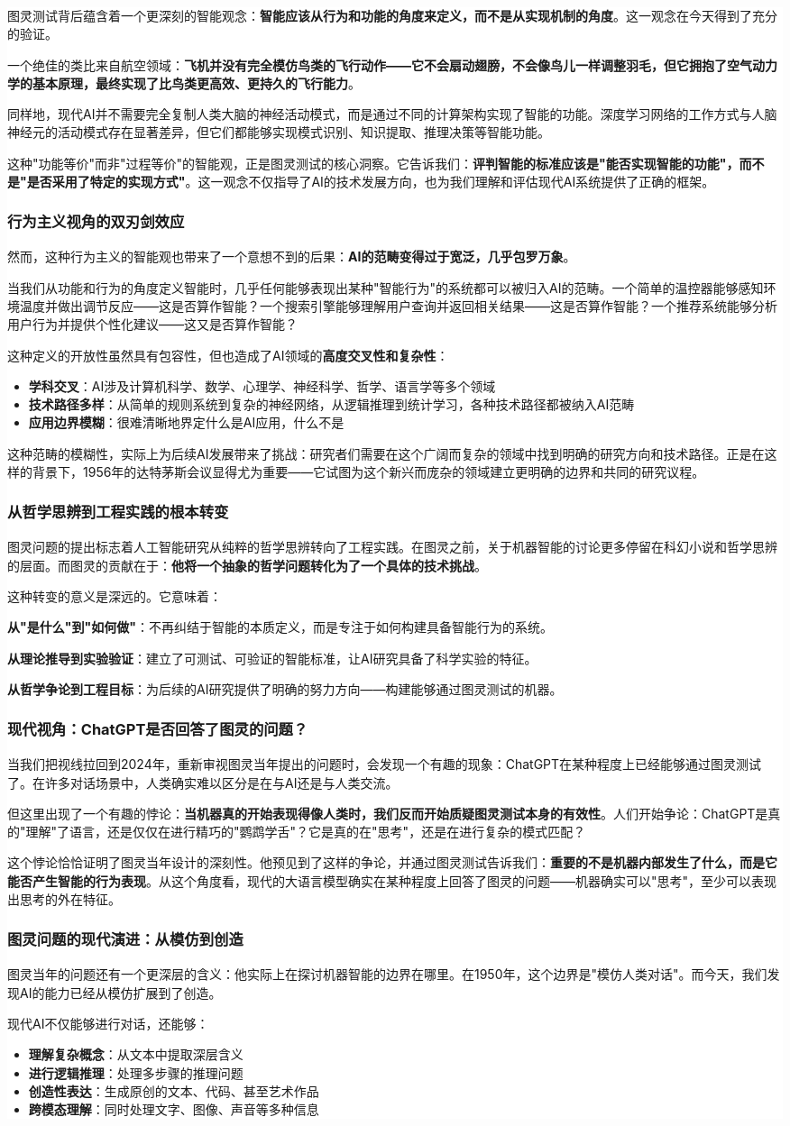 图灵测试背后蕴含着一个更深刻的智能观念：**智能应该从行为和功能的角度来定义，而不是从实现机制的角度**。这一观念在今天得到了充分的验证。

一个绝佳的类比来自航空领域：**飞机并没有完全模仿鸟类的飞行动作——它不会扇动翅膀，不会像鸟儿一样调整羽毛，但它拥抱了空气动力学的基本原理，最终实现了比鸟类更高效、更持久的飞行能力**。

同样地，现代AI并不需要完全复制人类大脑的神经活动模式，而是通过不同的计算架构实现了智能的功能。深度学习网络的工作方式与人脑神经元的活动模式存在显著差异，但它们都能够实现模式识别、知识提取、推理决策等智能功能。

这种"功能等价"而非"过程等价"的智能观，正是图灵测试的核心洞察。它告诉我们：**评判智能的标准应该是"能否实现智能的功能"，而不是"是否采用了特定的实现方式"**。这一观念不仅指导了AI的技术发展方向，也为我们理解和评估现代AI系统提供了正确的框架。

### 行为主义视角的双刃剑效应

然而，这种行为主义的智能观也带来了一个意想不到的后果：**AI的范畴变得过于宽泛，几乎包罗万象**。

当我们从功能和行为的角度定义智能时，几乎任何能够表现出某种"智能行为"的系统都可以被归入AI的范畴。一个简单的温控器能够感知环境温度并做出调节反应——这是否算作智能？一个搜索引擎能够理解用户查询并返回相关结果——这是否算作智能？一个推荐系统能够分析用户行为并提供个性化建议——这又是否算作智能？

这种定义的开放性虽然具有包容性，但也造成了AI领域的**高度交叉性和复杂性**：

- **学科交叉**：AI涉及计算机科学、数学、心理学、神经科学、哲学、语言学等多个领域
- **技术路径多样**：从简单的规则系统到复杂的神经网络，从逻辑推理到统计学习，各种技术路径都被纳入AI范畴
- **应用边界模糊**：很难清晰地界定什么是AI应用，什么不是

这种范畴的模糊性，实际上为后续AI发展带来了挑战：研究者们需要在这个广阔而复杂的领域中找到明确的研究方向和技术路径。正是在这样的背景下，1956年的达特茅斯会议显得尤为重要——它试图为这个新兴而庞杂的领域建立更明确的边界和共同的研究议程。

### 从哲学思辨到工程实践的根本转变

图灵问题的提出标志着人工智能研究从纯粹的哲学思辨转向了工程实践。在图灵之前，关于机器智能的讨论更多停留在科幻小说和哲学思辨的层面。而图灵的贡献在于：**他将一个抽象的哲学问题转化为了一个具体的技术挑战**。

这种转变的意义是深远的。它意味着：

**从"是什么"到"如何做"**：不再纠结于智能的本质定义，而是专注于如何构建具备智能行为的系统。

**从理论推导到实验验证**：建立了可测试、可验证的智能标准，让AI研究具备了科学实验的特征。

**从哲学争论到工程目标**：为后续的AI研究提供了明确的努力方向——构建能够通过图灵测试的机器。

### 现代视角：ChatGPT是否回答了图灵的问题？

当我们把视线拉回到2024年，重新审视图灵当年提出的问题时，会发现一个有趣的现象：ChatGPT在某种程度上已经能够通过图灵测试了。在许多对话场景中，人类确实难以区分是在与AI还是与人类交流。

但这里出现了一个有趣的悖论：**当机器真的开始表现得像人类时，我们反而开始质疑图灵测试本身的有效性**。人们开始争论：ChatGPT是真的"理解"了语言，还是仅仅在进行精巧的"鹦鹉学舌"？它是真的在"思考"，还是在进行复杂的模式匹配？

这个悖论恰恰证明了图灵当年设计的深刻性。他预见到了这样的争论，并通过图灵测试告诉我们：**重要的不是机器内部发生了什么，而是它能否产生智能的行为表现**。从这个角度看，现代的大语言模型确实在某种程度上回答了图灵的问题——机器确实可以"思考"，至少可以表现出思考的外在特征。

### 图灵问题的现代演进：从模仿到创造

图灵当年的问题还有一个更深层的含义：他实际上在探讨机器智能的边界在哪里。在1950年，这个边界是"模仿人类对话"。而今天，我们发现AI的能力已经从模仿扩展到了创造。

现代AI不仅能够进行对话，还能够：

- **理解复杂概念**：从文本中提取深层含义
- **进行逻辑推理**：处理多步骤的推理问题
- **创造性表达**：生成原创的文本、代码、甚至艺术作品
- **跨模态理解**：同时处理文字、图像、声音等多种信息
